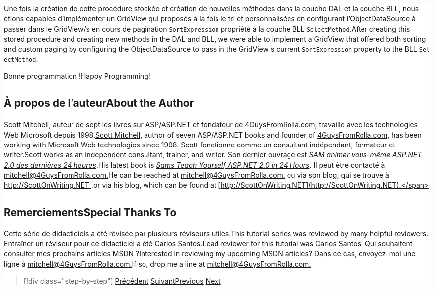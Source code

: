 <span data-ttu-id="c1339-223">Une fois la création de cette procédure stockée et création de nouvelles méthodes dans la couche DAL et la couche BLL, nous étions capables d’implémenter un GridView qui proposés à la fois le tri et personnalisées en configurant l’ObjectDataSource à passer dans le GridView/s en cours de pagination `SortExpression` propriété à la couche BLL `SelectMethod`.</span><span class="sxs-lookup"><span data-stu-id="c1339-223">After creating this stored procedure and creating new methods in the DAL and BLL, we were able to implement a GridView that offered both sorting and custom paging by configuring the ObjectDataSource to pass in the GridView s current `SortExpression` property to the BLL `SelectMethod`.</span></span>

<span data-ttu-id="c1339-224">Bonne programmation !</span><span class="sxs-lookup"><span data-stu-id="c1339-224">Happy Programming!</span></span>

## <a name="about-the-author"></a><span data-ttu-id="c1339-225">À propos de l’auteur</span><span class="sxs-lookup"><span data-stu-id="c1339-225">About the Author</span></span>

<span data-ttu-id="c1339-226">[Scott Mitchell](http://www.4guysfromrolla.com/ScottMitchell.shtml), auteur de sept les livres sur ASP/ASP.NET et fondateur de [4GuysFromRolla.com](http://www.4guysfromrolla.com), travaille avec les technologies Web Microsoft depuis 1998.</span><span class="sxs-lookup"><span data-stu-id="c1339-226">[Scott Mitchell](http://www.4guysfromrolla.com/ScottMitchell.shtml), author of seven ASP/ASP.NET books and founder of [4GuysFromRolla.com](http://www.4guysfromrolla.com), has been working with Microsoft Web technologies since 1998.</span></span> <span data-ttu-id="c1339-227">Scott fonctionne comme un consultant indépendant, formateur et writer.</span><span class="sxs-lookup"><span data-stu-id="c1339-227">Scott works as an independent consultant, trainer, and writer.</span></span> <span data-ttu-id="c1339-228">Son dernier ouvrage est [*SAM animer vous-même ASP.NET 2.0 des dernières 24 heures*](https://www.amazon.com/exec/obidos/ASIN/0672327384/4guysfromrollaco).</span><span class="sxs-lookup"><span data-stu-id="c1339-228">His latest book is [*Sams Teach Yourself ASP.NET 2.0 in 24 Hours*](https://www.amazon.com/exec/obidos/ASIN/0672327384/4guysfromrollaco).</span></span> <span data-ttu-id="c1339-229">Il peut être contacté à [ mitchell@4GuysFromRolla.com.](mailto:mitchell@4GuysFromRolla.com)</span><span class="sxs-lookup"><span data-stu-id="c1339-229">He can be reached at [mitchell@4GuysFromRolla.com.](mailto:mitchell@4GuysFromRolla.com)</span></span> <span data-ttu-id="c1339-230">ou via son blog, qui se trouve à [ http://ScottOnWriting.NET ](http://ScottOnWriting.NET).</span><span class="sxs-lookup"><span data-stu-id="c1339-230">or via his blog, which can be found at [http://ScottOnWriting.NET](http://ScottOnWriting.NET).</span></span>

## <a name="special-thanks-to"></a><span data-ttu-id="c1339-231">Remerciements</span><span class="sxs-lookup"><span data-stu-id="c1339-231">Special Thanks To</span></span>

<span data-ttu-id="c1339-232">Cette série de didacticiels a été révisée par plusieurs réviseurs utiles.</span><span class="sxs-lookup"><span data-stu-id="c1339-232">This tutorial series was reviewed by many helpful reviewers.</span></span> <span data-ttu-id="c1339-233">Entraîner un réviseur pour ce didacticiel a été Carlos Santos.</span><span class="sxs-lookup"><span data-stu-id="c1339-233">Lead reviewer for this tutorial was Carlos Santos.</span></span> <span data-ttu-id="c1339-234">Qui souhaitent consulter mes prochains articles MSDN ?</span><span class="sxs-lookup"><span data-stu-id="c1339-234">Interested in reviewing my upcoming MSDN articles?</span></span> <span data-ttu-id="c1339-235">Dans ce cas, envoyez-moi une ligne à [ mitchell@4GuysFromRolla.com.](mailto:mitchell@4GuysFromRolla.com)</span><span class="sxs-lookup"><span data-stu-id="c1339-235">If so, drop me a line at [mitchell@4GuysFromRolla.com.](mailto:mitchell@4GuysFromRolla.com)</span></span>

> [!div class="step-by-step"]
> <span data-ttu-id="c1339-236">[Précédent](efficiently-paging-through-large-amounts-of-data-vb.md)
> [Suivant](creating-a-customized-sorting-user-interface-vb.md)</span><span class="sxs-lookup"><span data-stu-id="c1339-236">[Previous](efficiently-paging-through-large-amounts-of-data-vb.md)
[Next](creating-a-customized-sorting-user-interface-vb.md)</span></span>
